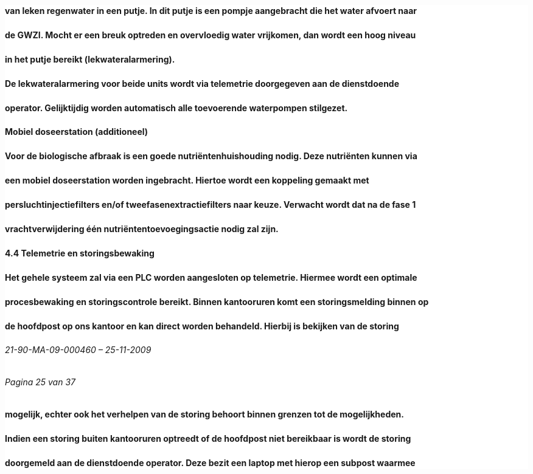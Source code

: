 #### van leken regenwater in een putje. In dit putje is een pompje aangebracht die het water afvoert naar 

#### de GWZI. Mocht er een breuk optreden en overvloedig water vrijkomen, dan wordt een hoog niveau 

#### in het putje bereikt (lekwateralarmering). 

#### De lekwateralarmering voor beide units wordt via telemetrie doorgegeven aan de dienstdoende 

#### operator. Gelijktijdig worden automatisch alle toevoerende waterpompen stilgezet. 

#### Mobiel doseerstation (additioneel) 

#### Voor de biologische afbraak is een goede nutriëntenhuishouding nodig. Deze nutriënten kunnen via 

#### een mobiel doseerstation worden ingebracht. Hiertoe wordt een koppeling gemaakt met 

#### persluchtinjectiefilters en/of tweefasenextractiefilters naar keuze. Verwacht wordt dat na de fase 1 

#### vrachtverwijdering één nutriëntentoevoegingsactie nodig zal zijn. 

#### 4.4 Telemetrie en storingsbewaking 

#### Het gehele systeem zal via een PLC worden aangesloten op telemetrie. Hiermee wordt een optimale 

#### procesbewaking en storingscontrole bereikt. Binnen kantooruren komt een storingsmelding binnen op 

#### de hoofdpost op ons kantoor en kan direct worden behandeld. Hierbij is bekijken van de storing 


###### 21-90-MA-09-000460 – 25-11-2009 

###### Pagina 25 van 37 

#### mogelijk, echter ook het verhelpen van de storing behoort binnen grenzen tot de mogelijkheden. 

#### Indien een storing buiten kantooruren optreedt of de hoofdpost niet bereikbaar is wordt de storing 

#### doorgemeld aan de dienstdoende operator. Deze bezit een laptop met hierop een subpost waarmee 
